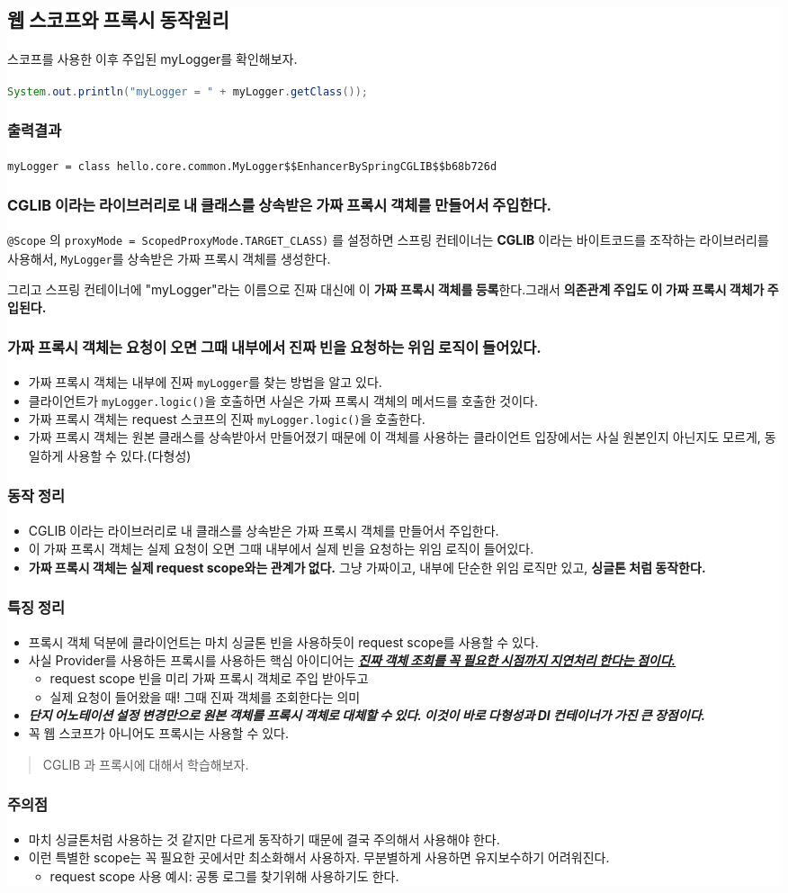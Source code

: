 ## 웹 스코프와 프록시 동작원리

스코프를 사용한 이후 주입된 myLogger를 확인해보자.

```java
System.out.println("myLogger = " + myLogger.getClass());
```

### 출력결과

```
myLogger = class hello.core.common.MyLogger$$EnhancerBySpringCGLIB$$b68b726d
```

### CGLIB 이라는 라이브러리로 내 클래스를 상속받은 가짜 프록시 객체를 만들어서 주입한다.

`@Scope` 의 `proxyMode = ScopedProxyMode.TARGET_CLASS)` 를 설정하면 스프링 컨테이너는 **CGLIB** 이라는 바이트코드를 조작하는 라이브러리를 사용해서, `MyLogger`를 상속받은 가짜 프록시 객체를 생성한다.

그리고 스프링 컨테이너에 "myLogger"라는 이름으로 진짜 대신에 이 **가짜 프록시 객체를 등록**한다.그래서 **의존관계 주입도 이 가짜 프록시 객체가 주입된다.**

### 가짜 프록시 객체는 요청이 오면 그때 내부에서 진짜 빈을 요청하는 위임 로직이 들어있다.

- 가짜 프록시 객체는 내부에 진짜 `myLogger`를 찾는 방법을 알고 있다.
- 클라이언트가 `myLogger.logic()`을 호출하면 사실은 가짜 프록시 객체의 메서드를 호출한 것이다.
- 가짜 프록시 객체는 request 스코프의 진짜 `myLogger.logic()`을 호출한다.
- 가짜 프록시 객체는 원본 클래스를 상속받아서 만들어졌기 때문에 이 객체를 사용하는 클라이언트 입장에서는 사실 원본인지 아닌지도 모르게, 동일하게 사용할 수 있다.(다형성)
  
### 동작 정리

- CGLIB 이라는 라이브러리로 내 클래스를 상속받은 가짜 프록시 객체를 만들어서 주입한다.
- 이 가짜 프록시 객체는 실제 요청이 오면 그때 내부에서 실제 빈을 요청하는 위임 로직이 들어있다.
- **가짜 프록시 객체는 실제 request scope와는 관계가 없다.** 그냥 가짜이고, 내부에 단순한 위임 로직만 있고, **싱글톤 처럼 동작한다.**
  
### 특징 정리

- 프록시 객체 덕분에 클라이언트는 마치 싱글톤 빈을 사용하듯이 request scope를 사용할 수 있다.
- 사실 Provider를 사용하든 프록시를 사용하든 핵심 아이디어는 ***<u>진짜 객체 조회를 꼭 필요한 시점까지 지연처리 한다는 점이다.</u>***
  - request scope 빈을 미리 가짜 프록시 객체로 주입 받아두고
  - 실제 요청이 들어왔을 때! 그때 진짜 객체를 조회한다는 의미
- ***단지 어노테이션 설정 변경만으로 원본 객체를 프록시 객체로 대체할 수 있다. 이것이 바로 다형성과 DI 컨테이너가 가진 큰 장점이다.***
- 꼭 웹 스코프가 아니어도 프록시는 사용할 수 있다.

> CGLIB 과 프록시에 대해서 학습해보자.

### 주의점

- 마치 싱글톤처럼 사용하는 것 같지만 다르게 동작하기 때문에 결국 주의해서 사용해야 한다.
- 이런 특별한 scope는 꼭 필요한 곳에서만 최소화해서 사용하자. 무분별하게 사용하면 유지보수하기 어려워진다.
  - request scope 사용 예시: 공통 로그를 찾기위해 사용하기도 한다.
